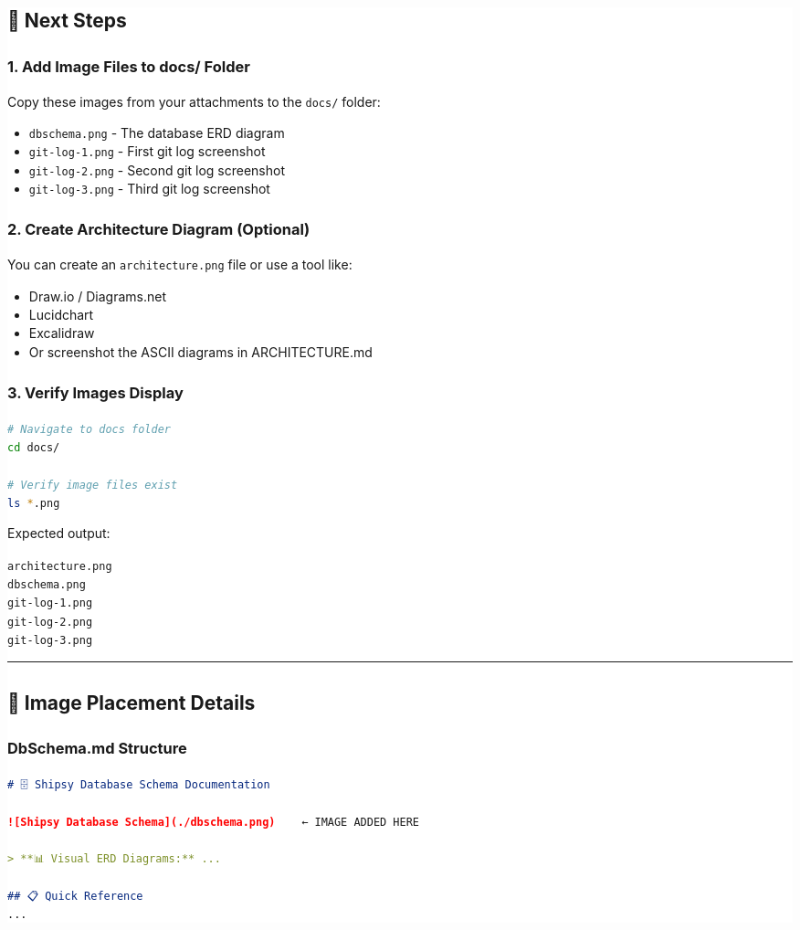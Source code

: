 
## 🎯 Next Steps

### 1. Add Image Files to docs/ Folder
Copy these images from your attachments to the `docs/` folder:
- `dbschema.png` - The database ERD diagram
- `git-log-1.png` - First git log screenshot
- `git-log-2.png` - Second git log screenshot
- `git-log-3.png` - Third git log screenshot

### 2. Create Architecture Diagram (Optional)
You can create an `architecture.png` file or use a tool like:
- Draw.io / Diagrams.net
- Lucidchart
- Excalidraw
- Or screenshot the ASCII diagrams in ARCHITECTURE.md

### 3. Verify Images Display
```bash
# Navigate to docs folder
cd docs/

# Verify image files exist
ls *.png
```

Expected output:
```
architecture.png
dbschema.png
git-log-1.png
git-log-2.png
git-log-3.png
```

---

## 📝 Image Placement Details

### DbSchema.md Structure
```markdown
# 🗄️ Shipsy Database Schema Documentation

![Shipsy Database Schema](./dbschema.png)    ← IMAGE ADDED HERE

> **📊 Visual ERD Diagrams:** ...

## 📋 Quick Reference
...
```
